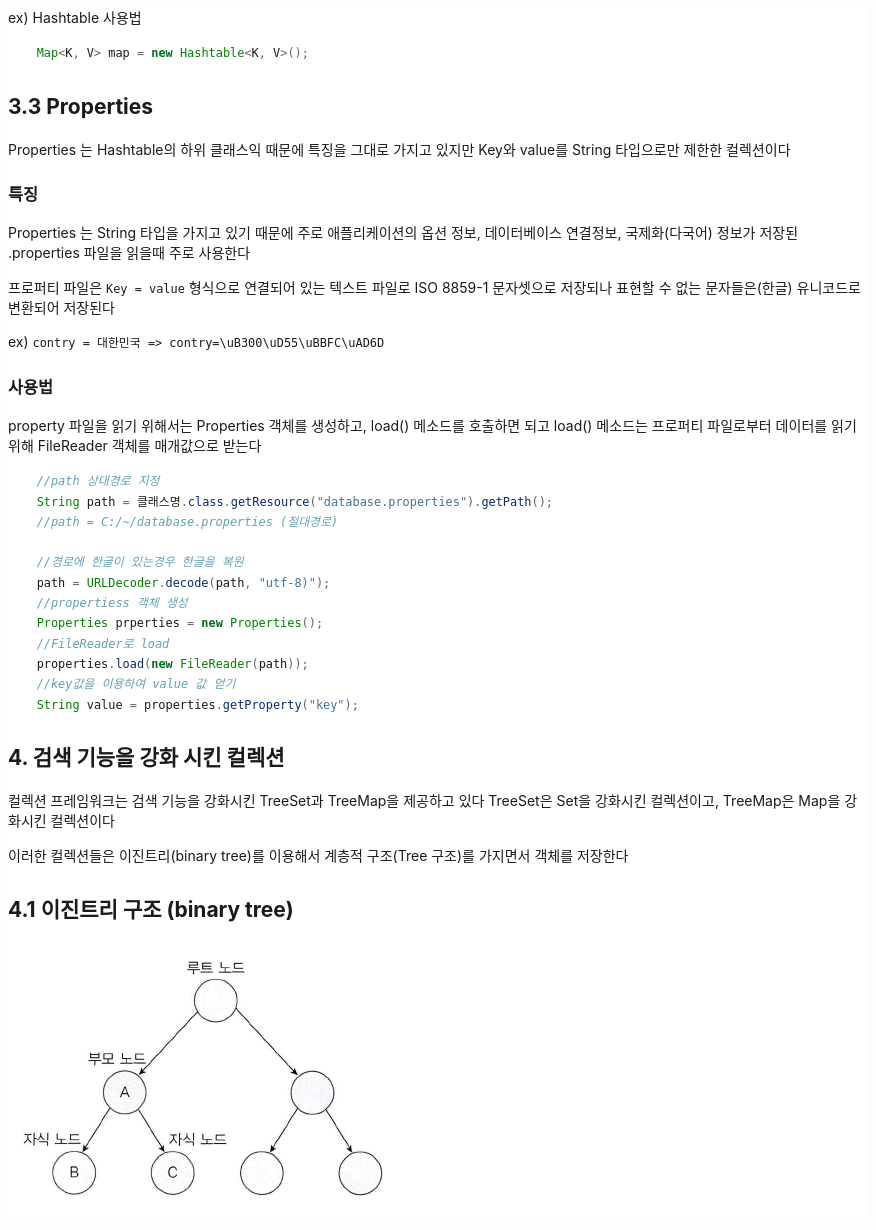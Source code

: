 ex) Hashtable 사용법
```java
    Map<K, V> map = new Hashtable<K, V>();
```

## 3.3 Properties

Properties 는 Hashtable의 하위 클래스익 때문에 특징을 그대로 가지고 있지만 Key와 value를 String 타입으로만
제한한 컬렉션이다

### 특징
Properties 는 String 타입을 가지고 있기 때문에 주로 애플리케이션의 옵션 정보, 데이터베이스 연결정보, 
국제화(다국어) 정보가 저장된 .properties 파일을 읽을때 주로 사용한다

프로퍼티 파일은 ``Key = value`` 형식으로 연결되어 있는 텍스트 파일로 ISO 8859-1 문자셋으로 저장되나
표현할 수 없는 문자들은(한글) 유니코드로 변환되어 저장된다

ex)
``contry = 대한민국 => contry=\uB300\uD55\uBBFC\uAD6D``

### 사용법
property 파일을 읽기 위해서는 Properties 객체를 생성하고, load() 메소드를 호출하면 되고
load() 메소드는 프로퍼티 파일로부터 데이터를 읽기 위해 FileReader 객체를 매개값으로 받는다
```java
    //path 상대경로 지정
    String path = 클래스명.class.getResource("database.properties").getPath();
    //path = C:/~/database.properties (절대경로)

    //경로에 한글이 있는경우 한글을 복원
    path = URLDecoder.decode(path, "utf-8)"); 
    //propertiess 객체 생성
    Properties prperties = new Properties();
    //FileReader로 load
    properties.load(new FileReader(path));
    //key값을 이용하여 value 값 얻기
    String value = properties.getProperty("key");
```

## 4. 검색 기능을 강화 시킨 컬렉션

컬렉션 프레임워크는 검색 기능을 강화시킨 TreeSet과 TreeMap을 제공하고 있다 
TreeSet은 Set을 강화시킨 컬렉션이고, TreeMap은 Map을 강화시킨 컬렉션이다

이러한 컬렉션들은 이진트리(binary tree)를 이용해서 계층적 구조(Tree 구조)를 가지면서 객체를 저장한다

## 4.1 이진트리 구조 (binary tree)

![](https://github.com/syhojeo/Java-Study/blob/main/image/33.png)
